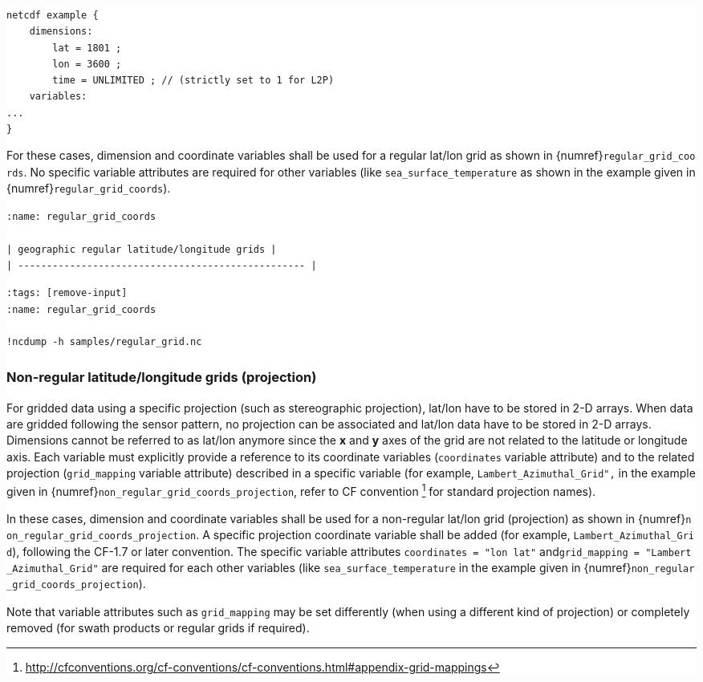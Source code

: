 ```
netcdf example {
    dimensions:
        lat = 1801 ;
        lon = 3600 ;
        time = UNLIMITED ; // (strictly set to 1 for L2P)
    variables:
...
}
```

For these cases, dimension and coordinate variables shall be used for a regular 
lat/lon grid as shown in {numref}`regular_grid_coords`. No specific variable 
attributes are required for other variables (like `sea_surface_temperature` as 
shown in the example given in {numref}`regular_grid_coords`).

```{table} Example CDL for geographic regular latitude/longitude grids
:name: regular_grid_coords

| geographic regular latitude/longitude grids |
| -------------------------------------------------- |
```
```{code-cell}
:tags: [remove-input]
:name: regular_grid_coords

!ncdump -h samples/regular_grid.nc
```

### Non-regular latitude/longitude grids (projection)
For gridded data using a specific projection (such as stereographic projection),
lat/lon have to be stored in 2-D arrays. When data are gridded following the 
sensor pattern, no projection can be associated and lat/lon data have to be 
stored in 2-D arrays. Dimensions cannot be referred to as lat/lon anymore since
the **x** and **y** axes of the grid are not related to the latitude or 
longitude axis. Each variable must explicitly provide a reference to its 
coordinate variables (`coordinates` variable attribute) and to the related 
projection (`grid_mapping` variable attribute) described in a specific variable 
(for example, `Lambert_Azimuthal_Grid",` in the example given in 
{numref}`non_regular_grid_coords_projection`, refer to CF convention 
[^footnote2] for standard projection names).

In these cases, dimension and coordinate variables shall be used for a 
non-regular lat/lon grid (projection) as shown in 
{numref}`non_regular_grid_coords_projection`. A specific projection coordinate 
variable shall be added (for example, `Lambert_Azimuthal_Grid`), following the 
CF-1.7 or later convention. The specific variable attributes 
`coordinates = "lon lat"` and`grid_mapping = "Lambert_Azimuthal_Grid"` are 
required for each other variables (like `sea_surface_temperature` in the example
given in {numref}`non_regular_grid_coords_projection`).

Note that variable attributes such as `grid_mapping` may be set differently 
(when using a different kind of projection) or completely removed (for swath 
products or regular grids if required).


[^footnote2]: http://cfconventions.org/cf-conventions/cf-conventions.html#appendix-grid-mappings